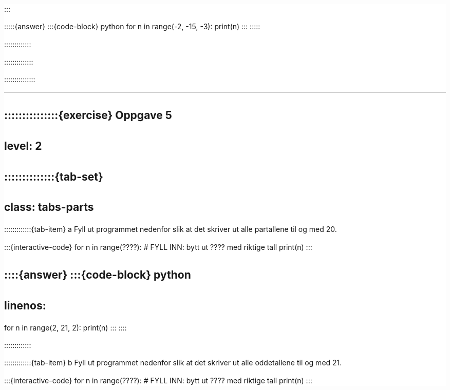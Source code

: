
:::


:::::{answer}
:::{code-block} python
for n in range(-2, -15, -3):
    print(n)
:::
:::::

:::::::::::::

::::::::::::::

:::::::::::::::


---


:::::::::::::::{exercise} Oppgave 5
---
level: 2
---
::::::::::::::{tab-set}
---
class: tabs-parts
---
:::::::::::::{tab-item} a
Fyll ut programmet nedenfor slik at det skriver ut alle partallene til og med $20$. 


:::{interactive-code}
for n in range(????): # FYLL INN: bytt ut ???? med riktige tall
    print(n)
:::


::::{answer}
:::{code-block} python
---
linenos:
---
for n in range(2, 21, 2):
    print(n)
:::
::::

:::::::::::::


:::::::::::::{tab-item} b
Fyll ut programmet nedenfor slik at det skriver ut alle oddetallene til og med $21$. 


:::{interactive-code}
for n in range(????): # FYLL INN: bytt ut ???? med riktige tall
    print(n)
:::
